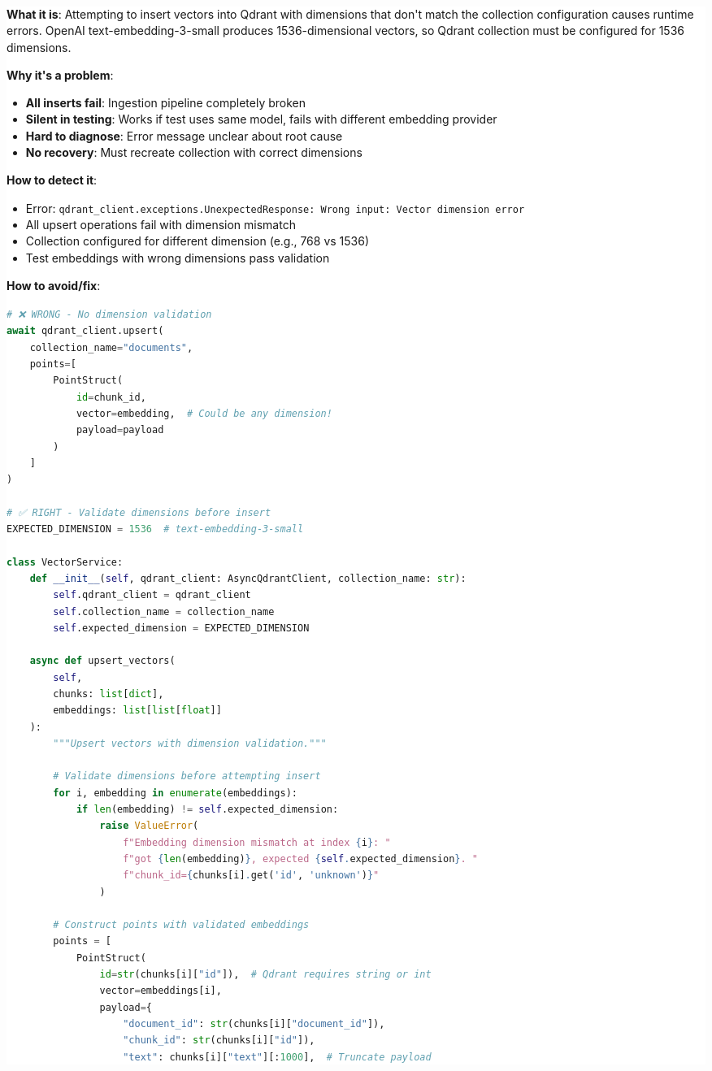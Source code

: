 **What it is**:
Attempting to insert vectors into Qdrant with dimensions that don't match the collection configuration causes runtime errors. OpenAI text-embedding-3-small produces 1536-dimensional vectors, so Qdrant collection must be configured for 1536 dimensions.

**Why it's a problem**:
- **All inserts fail**: Ingestion pipeline completely broken
- **Silent in testing**: Works if test uses same model, fails with different embedding provider
- **Hard to diagnose**: Error message unclear about root cause
- **No recovery**: Must recreate collection with correct dimensions

**How to detect it**:
- Error: `qdrant_client.exceptions.UnexpectedResponse: Wrong input: Vector dimension error`
- All upsert operations fail with dimension mismatch
- Collection configured for different dimension (e.g., 768 vs 1536)
- Test embeddings with wrong dimensions pass validation

**How to avoid/fix**:
```python
# ❌ WRONG - No dimension validation
await qdrant_client.upsert(
    collection_name="documents",
    points=[
        PointStruct(
            id=chunk_id,
            vector=embedding,  # Could be any dimension!
            payload=payload
        )
    ]
)

# ✅ RIGHT - Validate dimensions before insert
EXPECTED_DIMENSION = 1536  # text-embedding-3-small

class VectorService:
    def __init__(self, qdrant_client: AsyncQdrantClient, collection_name: str):
        self.qdrant_client = qdrant_client
        self.collection_name = collection_name
        self.expected_dimension = EXPECTED_DIMENSION

    async def upsert_vectors(
        self,
        chunks: list[dict],
        embeddings: list[list[float]]
    ):
        """Upsert vectors with dimension validation."""

        # Validate dimensions before attempting insert
        for i, embedding in enumerate(embeddings):
            if len(embedding) != self.expected_dimension:
                raise ValueError(
                    f"Embedding dimension mismatch at index {i}: "
                    f"got {len(embedding)}, expected {self.expected_dimension}. "
                    f"chunk_id={chunks[i].get('id', 'unknown')}"
                )

        # Construct points with validated embeddings
        points = [
            PointStruct(
                id=str(chunks[i]["id"]),  # Qdrant requires string or int
                vector=embeddings[i],
                payload={
                    "document_id": str(chunks[i]["document_id"]),
                    "chunk_id": str(chunks[i]["id"]),
                    "text": chunks[i]["text"][:1000],  # Truncate payload
```